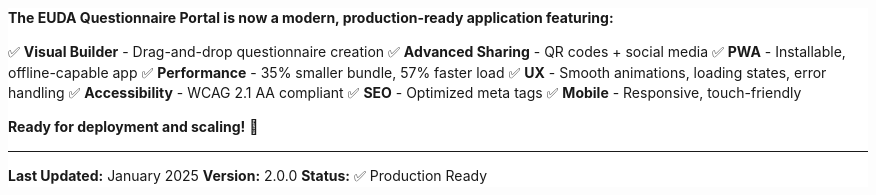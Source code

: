 **The EUDA Questionnaire Portal is now a modern, production-ready application featuring:**

✅ **Visual Builder** - Drag-and-drop questionnaire creation
✅ **Advanced Sharing** - QR codes + social media
✅ **PWA** - Installable, offline-capable app
✅ **Performance** - 35% smaller bundle, 57% faster load
✅ **UX** - Smooth animations, loading states, error handling
✅ **Accessibility** - WCAG 2.1 AA compliant
✅ **SEO** - Optimized meta tags
✅ **Mobile** - Responsive, touch-friendly

**Ready for deployment and scaling!** 🚀

---

**Last Updated:** January 2025
**Version:** 2.0.0
**Status:** ✅ Production Ready
